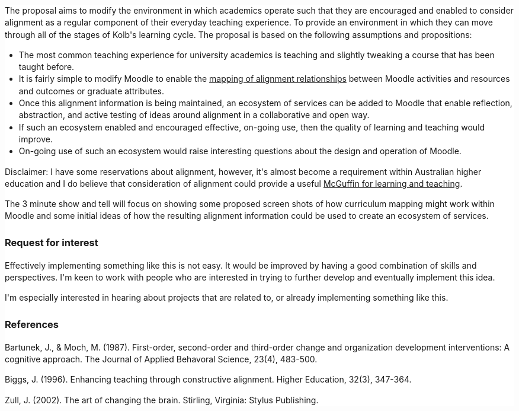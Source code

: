 The proposal aims to modify the environment in which academics operate such that they are encouraged and enabled to consider alignment as a regular component of their everyday teaching experience. To provide an environment in which they can move through all of the stages of Kolb's learning cycle. The proposal is based on the following assumptions and propositions:

- The most common teaching experience for university academics is teaching and slightly tweaking a course that has been taught before.
- It is fairly simple to modify Moodle to enable the [mapping of alignment relationships](/blog2/2010/05/19/how-curriculum-mapping-in-moodle-might-work/) between Moodle activities and resources and outcomes or graduate attributes.
- Once this alignment information is being maintained, an ecosystem of services can be added to Moodle that enable reflection, abstraction, and active testing of ideas around alignment in a collaborative and open way.
- If such an ecosystem enabled and encouraged effective, on-going use, then the quality of learning and teaching would improve.
- On-going use of such an ecosystem would raise interesting questions about the design and operation of Moodle.

Disclaimer: I have some reservations about alignment, however, it's almost become a requirement within Australian higher education and I do believe that consideration of alignment could provide a useful [McGuffin for learning and teaching](/blog2/2010/07/04/mcguffins-learning-teaching-and-universities/).

The 3 minute show and tell will focus on showing some proposed screen shots of how curriculum mapping might work within Moodle and some initial ideas of how the resulting alignment information could be used to create an ecosystem of services.

### Request for interest

Effectively implementing something like this is not easy. It would be improved by having a good combination of skills and perspectives. I'm keen to work with people who are interested in trying to further develop and eventually implement this idea.

I'm especially interested in hearing about projects that are related to, or already implementing something like this.

### References

Bartunek, J., & Moch, M. (1987). First-order, second-order and third-order change and organization development interventions: A cognitive approach. The Journal of Applied Behavoral Science, 23(4), 483-500.

Biggs, J. (1996). Enhancing teaching through constructive alignment. Higher Education, 32(3), 347-364.

Zull, J. (2002). The art of changing the brain. Stirling, Virginia: Stylus Publishing.